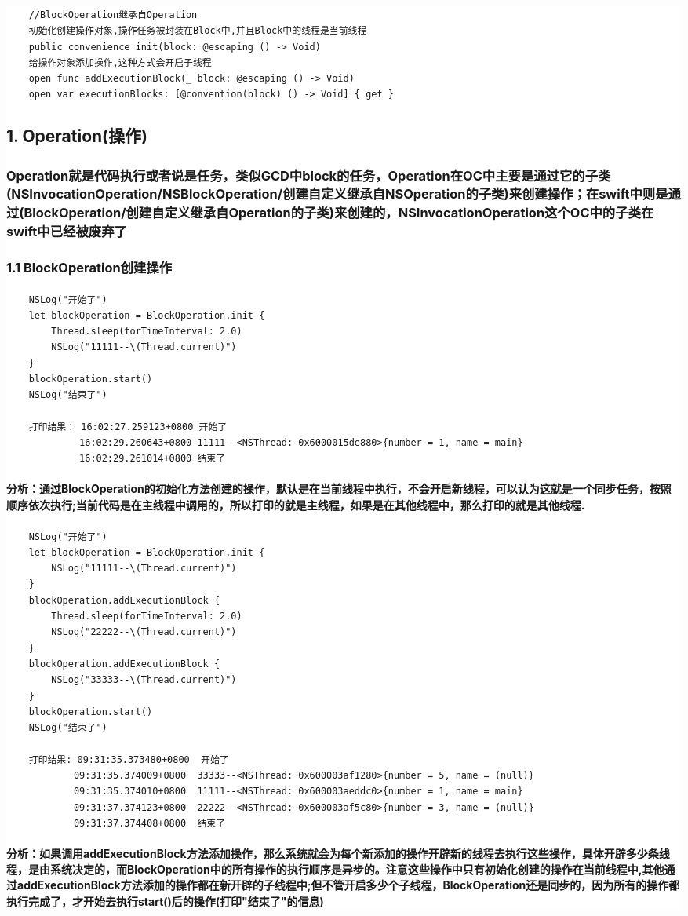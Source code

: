         //BlockOperation继承自Operation
        初始化创建操作对象,操作任务被封装在Block中,并且Block中的线程是当前线程
        public convenience init(block: @escaping () -> Void)
        给操作对象添加操作,这种方式会开启子线程
        open func addExecutionBlock(_ block: @escaping () -> Void)
        open var executionBlocks: [@convention(block) () -> Void] { get }

## 1. Operation(操作) 
### Operation就是代码执行或者说是任务，类似GCD中block的任务，Operation在OC中主要是通过它的子类(NSInvocationOperation/NSBlockOperation/创建自定义继承自NSOperation的子类)来创建操作；在swift中则是通过(BlockOperation/创建自定义继承自Operation的子类)来创建的，NSInvocationOperation这个OC中的子类在swift中已经被废弃了
### 1.1 BlockOperation创建操作
        NSLog("开始了")
        let blockOperation = BlockOperation.init {
            Thread.sleep(forTimeInterval: 2.0)
            NSLog("11111--\(Thread.current)")
        }
        blockOperation.start()
        NSLog("结束了")

        打印结果： 16:02:27.259123+0800 开始了
                 16:02:29.260643+0800 11111--<NSThread: 0x6000015de880>{number = 1, name = main}
                 16:02:29.261014+0800 结束了
#### 分析：通过BlockOperation的初始化方法创建的操作，默认是在当前线程中执行，不会开启新线程，可以认为这就是一个同步任务，按照顺序依次执行;当前代码是在主线程中调用的，所以打印的就是主线程，如果是在其他线程中，那么打印的就是其他线程.

        NSLog("开始了")
        let blockOperation = BlockOperation.init {
            NSLog("11111--\(Thread.current)")
        }
        blockOperation.addExecutionBlock {
            Thread.sleep(forTimeInterval: 2.0)
            NSLog("22222--\(Thread.current)")
        }
        blockOperation.addExecutionBlock {
            NSLog("33333--\(Thread.current)")
        }
        blockOperation.start()
        NSLog("结束了")
        
        打印结果: 09:31:35.373480+0800  开始了
                09:31:35.374009+0800  33333--<NSThread: 0x600003af1280>{number = 5, name = (null)}
                09:31:35.374010+0800  11111--<NSThread: 0x600003aeddc0>{number = 1, name = main}
                09:31:37.374123+0800  22222--<NSThread: 0x600003af5c80>{number = 3, name = (null)}
                09:31:37.374408+0800  结束了
#### 分析：如果调用addExecutionBlock方法添加操作，那么系统就会为每个新添加的操作开辟新的线程去执行这些操作，具体开辟多少条线程，是由系统决定的，而BlockOperation中的所有操作的执行顺序是异步的。注意这些操作中只有初始化创建的操作在当前线程中,其他通过addExecutionBlock方法添加的操作都在新开辟的子线程中;但不管开启多少个子线程，BlockOperation还是同步的，因为所有的操作都执行完成了，才开始去执行start()后的操作(打印"结束了"的信息)
        